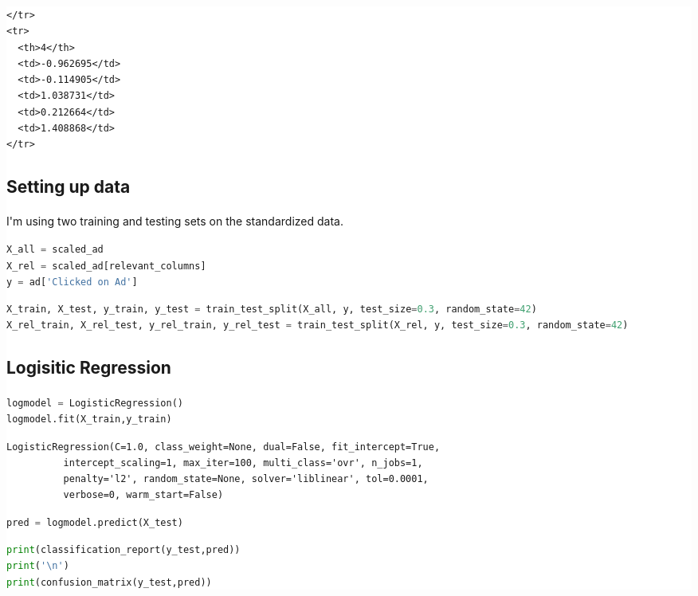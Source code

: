     </tr>
    <tr>
      <th>4</th>
      <td>-0.962695</td>
      <td>-0.114905</td>
      <td>1.038731</td>
      <td>0.212664</td>
      <td>1.408868</td>
    </tr>
  </tbody>
</table>
</div>



## Setting up data
I'm using two training and testing sets on the standardized data.


```python
X_all = scaled_ad
X_rel = scaled_ad[relevant_columns]
y = ad['Clicked on Ad']
```


```python
X_train, X_test, y_train, y_test = train_test_split(X_all, y, test_size=0.3, random_state=42)
X_rel_train, X_rel_test, y_rel_train, y_rel_test = train_test_split(X_rel, y, test_size=0.3, random_state=42)
```

## Logisitic Regression


```python
logmodel = LogisticRegression()
logmodel.fit(X_train,y_train)
```




    LogisticRegression(C=1.0, class_weight=None, dual=False, fit_intercept=True,
              intercept_scaling=1, max_iter=100, multi_class='ovr', n_jobs=1,
              penalty='l2', random_state=None, solver='liblinear', tol=0.0001,
              verbose=0, warm_start=False)




```python
pred = logmodel.predict(X_test)
```


```python
print(classification_report(y_test,pred))
print('\n')
print(confusion_matrix(y_test,pred))
```
